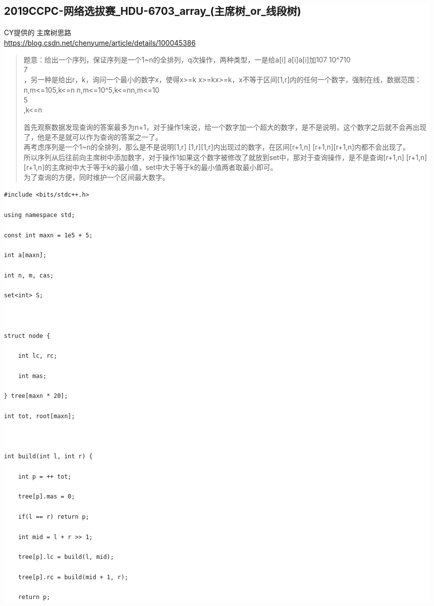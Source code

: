 ## 2019CCPC-网络选拔赛_HDU-6703_array_(主席树_or_线段树)

CY提供的 主席树思路  
<https://blog.csdn.net/chenyume/article/details/100045386>

> 题意：给出一个序列，保证序列是一个1~n的全排列，q次操作，两种类型，一是给a[i] a[i]a[i]加107 10^710  
>  7  
>  ，另一种是给出r，k，询问一个最小的数字x，使得x>=k
> x>=kx>=k，x不等于区间[1,r]内的任何一个数字，强制在线，数据范围：n,m<=105,k<=n n,m<=10^5,k<=nn,m<=10  
>  5  
>  ,k<=n  
>
> 首先观察数据发现查询的答案最多为n+1，对于操作1来说，给一个数字加一个超大的数字，是不是说明，这个数字之后就不会再出现了，他是不是就可以作为查询的答案之一了。  
>  再考虑序列是一个1~n的全排列，那么是不是说明[1,r] [1,r][1,r]内出现过的数字，在区间[r+1,n]
> [r+1,n][r+1,n]内都不会出现了。  
>  所以序列从后往前向主席树中添加数字，对于操作1如果这个数字被修改了就放到set中，那对于查询操作，是不是查询[r+1,n]
> [r+1,n][r+1,n]的主席树中大于等于k的最小值，set中大于等于k的最小值两者取最小即可。  
>  为了查询的方便，同时维护一个区间最大数字。
    
    
    #include <bits/stdc++.h>

    using namespace std;

    const int maxn = 1e5 + 5;

    int a[maxn];

    int n, m, cas;

    set<int> S;

    

    struct node {

        int lc, rc;

        int mas;

    } tree[maxn * 20];

    int tot, root[maxn];

    

    int build(int l, int r) {

        int p = ++ tot;

        tree[p].mas = 0;

        if(l == r) return p;

        int mid = l + r >> 1;

        tree[p].lc = build(l, mid);

        tree[p].rc = build(mid + 1, r);

        return p;
